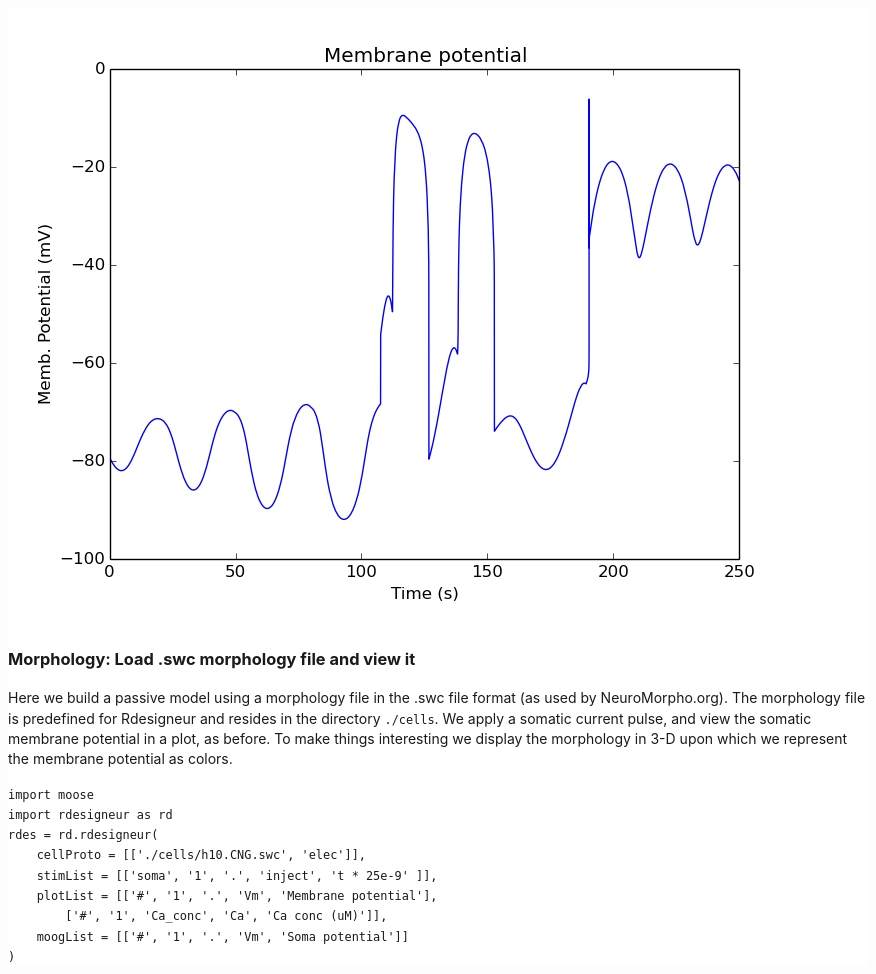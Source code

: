 ![Plot for toy multiscale model ](../../images/rdes6_multiscale.png)

### Morphology: Load .swc morphology file and view it
Here we build a passive model using a morphology file in the .swc file format
(as used by NeuroMorpho.org). The morphology file is predefined for Rdesigneur
and resides in the 
directory `./cells`. We apply a somatic current pulse, and view
the somatic membrane potential in a plot, as before. 
To make things interesting we display the morphology in 3-D upon which we
represent the membrane potential as colors.

	import moose
	import rdesigneur as rd
	rdes = rd.rdesigneur(
		cellProto = [['./cells/h10.CNG.swc', 'elec']],
		stimList = [['soma', '1', '.', 'inject', 't * 25e-9' ]], 
		plotList = [['#', '1', '.', 'Vm', 'Membrane potential'],
			['#', '1', 'Ca_conc', 'Ca', 'Ca conc (uM)']],
		moogList = [['#', '1', '.', 'Vm', 'Soma potential']]
	)
